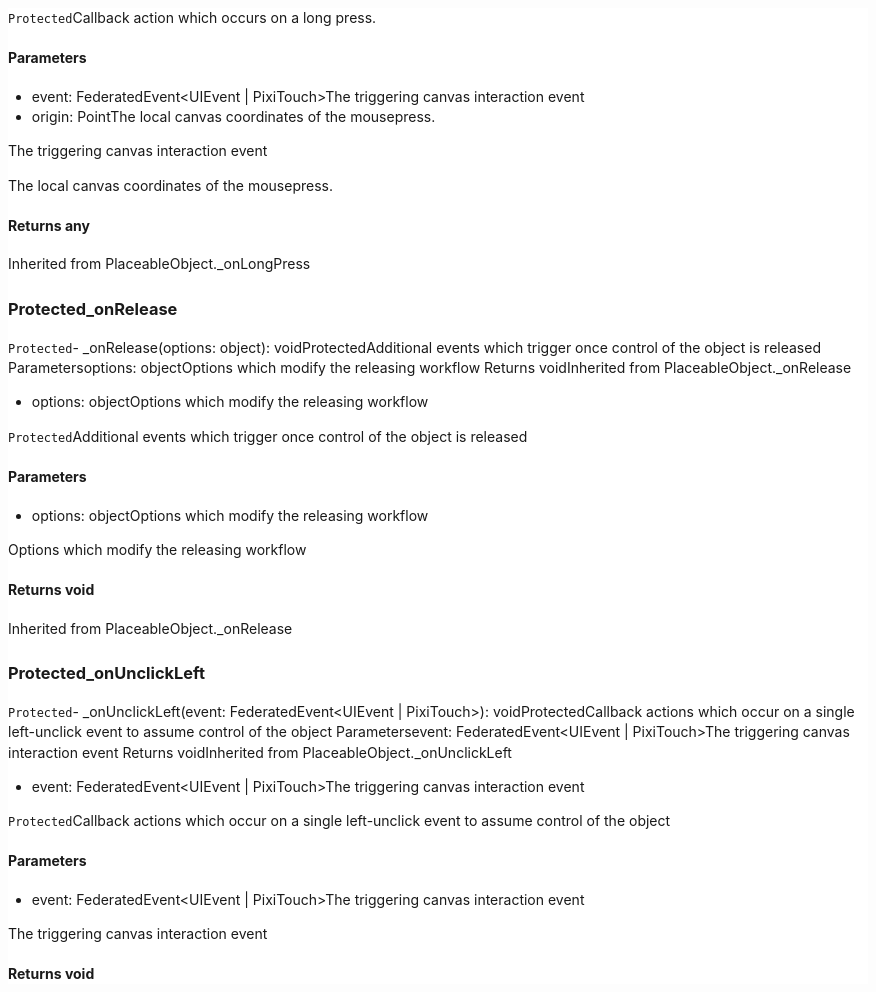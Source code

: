 `Protected`Callback action which occurs on a long press.


#### Parameters

- event: FederatedEvent<UIEvent | PixiTouch>The triggering canvas interaction event
- origin: PointThe local canvas coordinates of the mousepress.

The triggering canvas interaction event

The local canvas coordinates of the mousepress.


#### Returns any

Inherited from PlaceableObject._onLongPress


### Protected_onRelease

`Protected`- _onRelease(options: object): voidProtectedAdditional events which trigger once control of the object is released
Parametersoptions: objectOptions which modify the releasing workflow
Returns voidInherited from PlaceableObject._onRelease
- options: objectOptions which modify the releasing workflow

`Protected`Additional events which trigger once control of the object is released


#### Parameters

- options: objectOptions which modify the releasing workflow

Options which modify the releasing workflow


#### Returns void

Inherited from PlaceableObject._onRelease


### Protected_onUnclickLeft

`Protected`- _onUnclickLeft(event: FederatedEvent<UIEvent | PixiTouch>): voidProtectedCallback actions which occur on a single left-unclick event to assume control of the object
Parametersevent: FederatedEvent<UIEvent | PixiTouch>The triggering canvas interaction event
Returns voidInherited from PlaceableObject._onUnclickLeft
- event: FederatedEvent<UIEvent | PixiTouch>The triggering canvas interaction event

`Protected`Callback actions which occur on a single left-unclick event to assume control of the object


#### Parameters

- event: FederatedEvent<UIEvent | PixiTouch>The triggering canvas interaction event

The triggering canvas interaction event


#### Returns void
